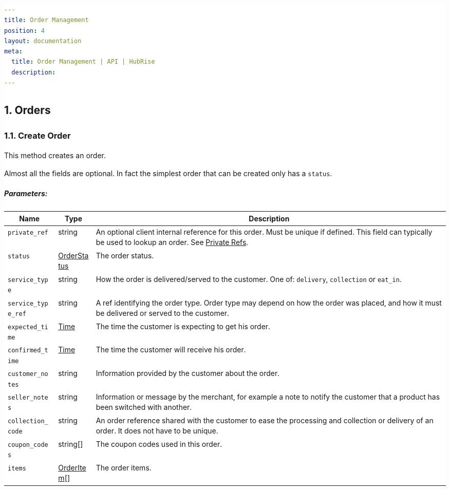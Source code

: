 ```yaml
---
title: Order Management
position: 4
layout: documentation
meta:
  title: Order Management | API | HubRise
  description:
---
```


## 1. Orders

### 1.1. Create Order

This method creates an order.

Almost all the fields are optional. In fact the simplest order that can be created only has a `status`.

<CallSummaryTable
  endpoint="POST /locations/:location_id/orders"
  shortEndpoint="POST /location/orders (location only)"
  accessLevel="location, account"
/>

##### Parameters:

| Name                                                                  | Type                                                      | Description                                                                                                                                                                                                                                                                 |
| --------------------------------------------------------------------- | --------------------------------------------------------- | --------------------------------------------------------------------------------------------------------------------------------------------------------------------------------------------------------------------------------------------------------------------------- |
| `private_ref` <Label type="optional" />                               | string                                                    | An optional client internal reference for this order. Must be unique if defined. This field can typically be used to lookup an order. See [Private Refs](/developers/api/general-concepts#private-refs).                                                                    |
| `status`                                                              | [OrderStatus](#order-status)                              | The order status.                                                                                                                                                                                                                                                           |
| `service_type` <Label type="optional" />                              | string                                                    | How the order is delivered/served to the customer. One of: `delivery`, `collection` or `eat_in`.                                                                                                                                                                            |
| `service_type_ref` <Label type="optional" />                          | string                                                    | A ref identifying the order type. Order type may depend on how the order was placed, and how it must be delivered or served to the customer.                                                                                                                                |
| `expected_time` <Label type="optional" />                             | [Time](/developers/api/general-concepts/#dates-and-times) | The time the customer is expecting to get his order.                                                                                                                                                                                                                        |
| `confirmed_time` <Label type="optional" />                            | [Time](/developers/api/general-concepts/#dates-and-times) | The time the customer will receive his order.                                                                                                                                                                                                                               |
| `customer_notes` <Label type="optional" />                            | string                                                    | Information provided by the customer about the order.                                                                                                                                                                                                                       |
| `seller_notes` <Label type="optional" />                              | string                                                    | Information or message by the merchant, for example a note to notify the customer that a product has been switched with another.                                                                                                                                            |
| `collection_code` <Label type="optional" />                           | string                                                    | An order reference shared with the customer to ease the processing and collection or delivery of an order. It does not have to be unique.                                                                                                                                   |
| `coupon_codes` <Label type="optional" />                              | string[]                                                  | The coupon codes used in this order.                                                                                                                                                                                                                                        |
| `items` <Label type="optional" />                                     | [OrderItem](#order-items)[]                               | The order items.                                                                                                                                                                                                                                                            |